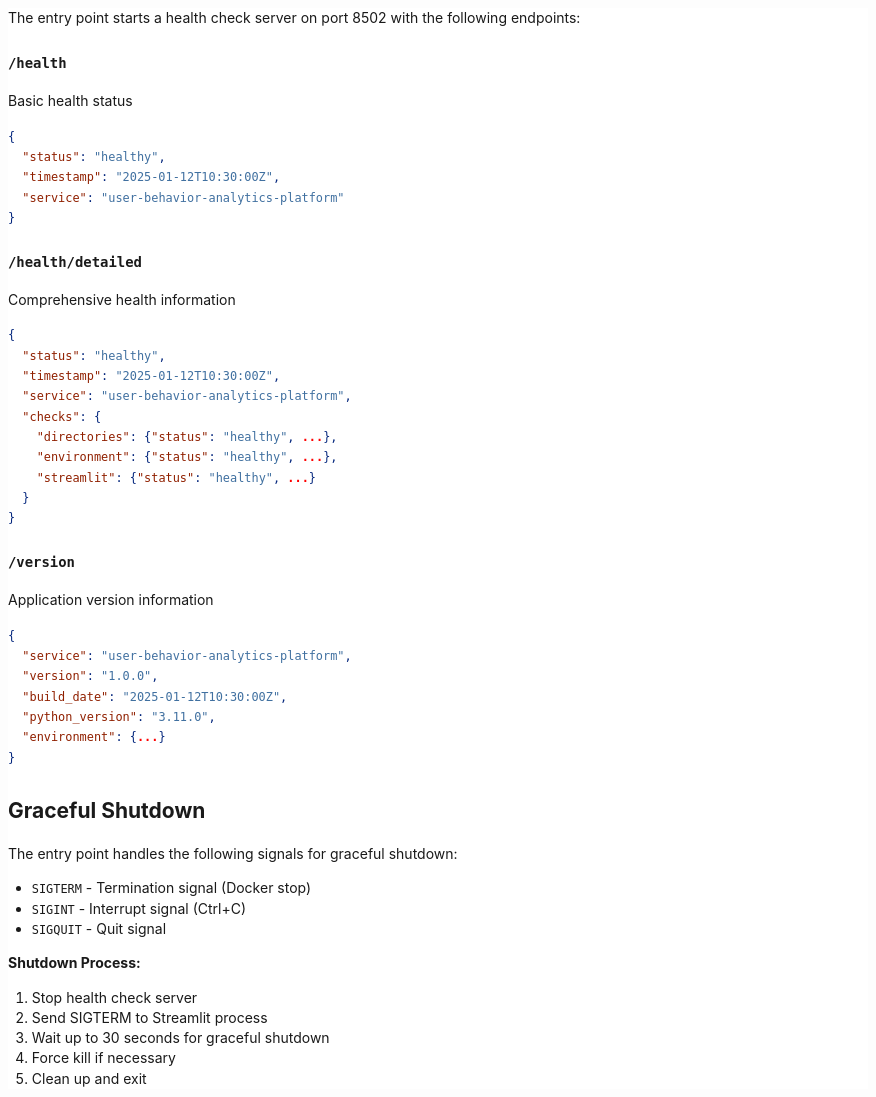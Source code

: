 The entry point starts a health check server on port 8502 with the following endpoints:

### `/health`
Basic health status
```json
{
  "status": "healthy",
  "timestamp": "2025-01-12T10:30:00Z",
  "service": "user-behavior-analytics-platform"
}
```

### `/health/detailed`
Comprehensive health information
```json
{
  "status": "healthy",
  "timestamp": "2025-01-12T10:30:00Z",
  "service": "user-behavior-analytics-platform",
  "checks": {
    "directories": {"status": "healthy", ...},
    "environment": {"status": "healthy", ...},
    "streamlit": {"status": "healthy", ...}
  }
}
```

### `/version`
Application version information
```json
{
  "service": "user-behavior-analytics-platform",
  "version": "1.0.0",
  "build_date": "2025-01-12T10:30:00Z",
  "python_version": "3.11.0",
  "environment": {...}
}
```

## Graceful Shutdown

The entry point handles the following signals for graceful shutdown:

- `SIGTERM` - Termination signal (Docker stop)
- `SIGINT` - Interrupt signal (Ctrl+C)
- `SIGQUIT` - Quit signal

**Shutdown Process:**
1. Stop health check server
2. Send SIGTERM to Streamlit process
3. Wait up to 30 seconds for graceful shutdown
4. Force kill if necessary
5. Clean up and exit
